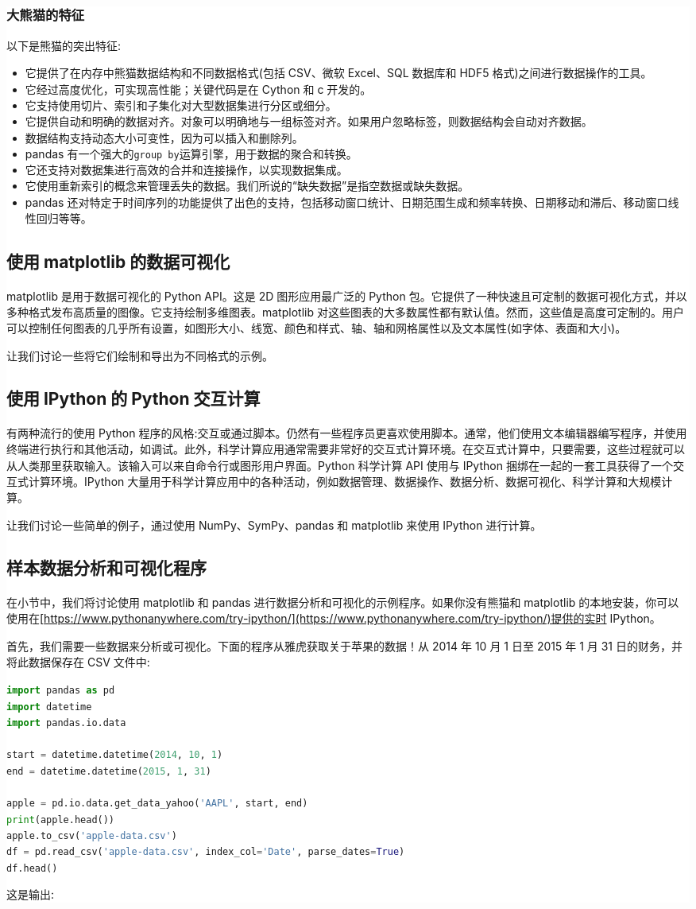 ### 大熊猫的特征

以下是熊猫的突出特征:

*   它提供了在内存中熊猫数据结构和不同数据格式(包括 CSV、微软 Excel、SQL 数据库和 HDF5 格式)之间进行数据操作的工具。
*   它经过高度优化，可实现高性能；关键代码是在 Cython 和 c 开发的。
*   它支持使用切片、索引和子集化对大型数据集进行分区或细分。
*   它提供自动和明确的数据对齐。对象可以明确地与一组标签对齐。如果用户忽略标签，则数据结构会自动对齐数据。
*   数据结构支持动态大小可变性，因为可以插入和删除列。
*   pandas 有一个强大的`group by`运算引擎，用于数据的聚合和转换。
*   它还支持对数据集进行高效的合并和连接操作，以实现数据集成。
*   它使用重新索引的概念来管理丢失的数据。我们所说的“缺失数据”是指空数据或缺失数据。
*   pandas 还对特定于时间序列的功能提供了出色的支持，包括移动窗口统计、日期范围生成和频率转换、日期移动和滞后、移动窗口线性回归等等。

## 使用 matplotlib 的数据可视化

matplotlib 是用于数据可视化的 Python API。这是 2D 图形应用最广泛的 Python 包。它提供了一种快速且可定制的数据可视化方式，并以多种格式发布高质量的图像。它支持绘制多维图表。matplotlib 对这些图表的大多数属性都有默认值。然而，这些值是高度可定制的。用户可以控制任何图表的几乎所有设置，如图形大小、线宽、颜色和样式、轴、轴和网格属性以及文本属性(如字体、表面和大小)。

让我们讨论一些将它们绘制和导出为不同格式的示例。

## 使用 IPython 的 Python 交互计算

有两种流行的使用 Python 程序的风格:交互或通过脚本。仍然有一些程序员更喜欢使用脚本。通常，他们使用文本编辑器编写程序，并使用终端进行执行和其他活动，如调试。此外，科学计算应用通常需要非常好的交互式计算环境。在交互式计算中，只要需要，这些过程就可以从人类那里获取输入。该输入可以来自命令行或图形用户界面。Python 科学计算 API 使用与 IPython 捆绑在一起的一套工具获得了一个交互式计算环境。IPython 大量用于科学计算应用中的各种活动，例如数据管理、数据操作、数据分析、数据可视化、科学计算和大规模计算。

让我们讨论一些简单的例子，通过使用 NumPy、SymPy、pandas 和 matplotlib 来使用 IPython 进行计算。

## 样本数据分析和可视化程序

在小节中，我们将讨论使用 matplotlib 和 pandas 进行数据分析和可视化的示例程序。如果你没有熊猫和 matplotlib 的本地安装，你可以使用在[https://www.pythonanywhere.com/try-ipython/](https://www.pythonanywhere.com/try-ipython/)提供的实时 IPython。

首先，我们需要一些数据来分析或可视化。下面的程序从雅虎获取关于苹果的数据！从 2014 年 10 月 1 日至 2015 年 1 月 31 日的财务，并将此数据保存在 CSV 文件中:

```py
import pandas as pd
import datetime
import pandas.io.data

start = datetime.datetime(2014, 10, 1)
end = datetime.datetime(2015, 1, 31)

apple = pd.io.data.get_data_yahoo('AAPL', start, end)
print(apple.head())
apple.to_csv('apple-data.csv')
df = pd.read_csv('apple-data.csv', index_col='Date', parse_dates=True)
df.head()
```

这是输出:

